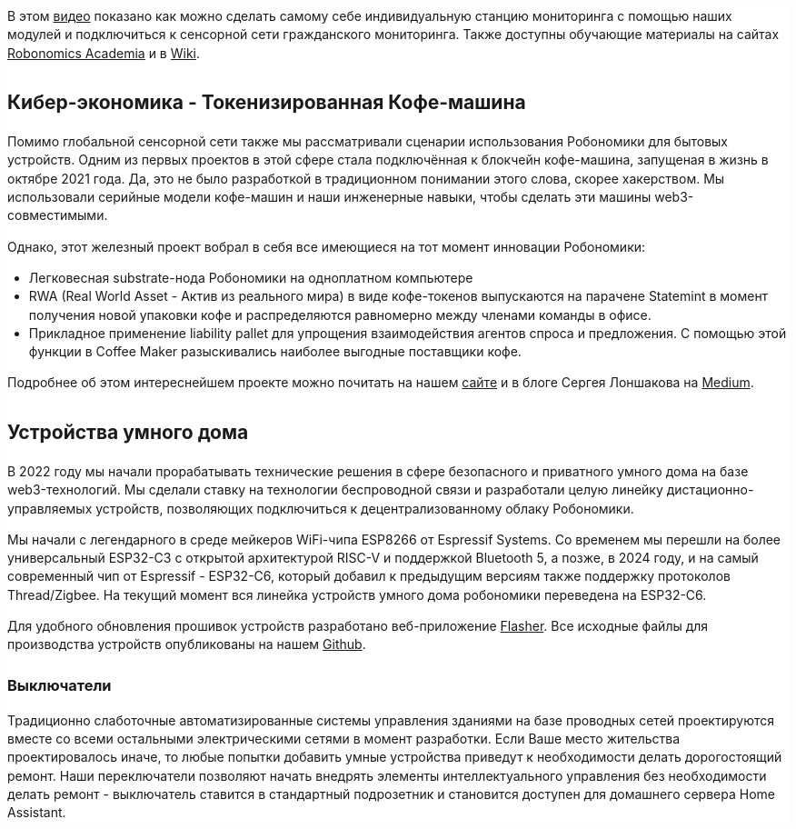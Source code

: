 <rb-image zoom src="./images/robonomics-open-hardware-origins/altruist-hq.jpg" alt="Altruist Air Station" />

В этом [видео](https://www.youtube.com/watch?v=OdTd1sacCso) показано как можно сделать самому себе индивидуальную станцию мониторинга с помощью наших модулей и подключиться к сенсорной сети гражданского мониторинга. Также доступны обучающие материалы на сайтах [Robonomics Academia](https://robonomics.academy/en/learn/sensors-connectivity-course/overview/) и в [Wiki](https://wiki.robonomics.network/docs/sds-sensor-connect/).

## Кибер-экономика - Токенизированная Кофе-машина

Помимо глобальной сенсорной сети также мы рассматривали сценарии использования Робономики для бытовых устройств. Одним из первых проектов в этой сфере стала подключённая к блокчейн кофе-машина, запущеная в жизнь в октябре 2021 года. Да, это не было разработкой в традиционном понимании этого слова, скорее хакерством. Мы использовали серийные модели кофе-машин и наши инженерные навыки, чтобы сделать эти машины web3-совместимыми.

Однако, этот железный проект вобрал в себя все имеющиеся на тот момент инновации Робономики:

- Легковесная substrate-нода Робономики на одноплатном компьютере
- RWA (Real World Asset - Актив из реального мира) в виде кофе-токенов выпускаются на парачене Statemint в момент получения новой упаковки кофе и распределяются равномерно между членами команды в офисе.
- Прикладное применение liability pallet для упрощения взаимодействия агентов спроса и предложения. С помощью этой функции в Coffee Maker разыскивались наиболее выгодные поставщики кофе.

Подробнее об этом интереснейшем проекте можно почитать на нашем [сайте](https://robonomics.network/cases/blockchain-coffee-machine/) и в блоге Сергея Лоншакова на [Medium](https://blog.aira.life/coworking-for-crypto-anarchists-p1-5ebecb252f2d).

## Устройства умного дома

В 2022 году мы начали прорабатывать технические решения в сфере безопасного и приватного умного дома на базе web3-технологий. Мы сделали ставку на технологии беспроводной связи и разработали целую линейку дистационно-управляемых устройств, позволяющих подключиться к децентрализованному облаку Робономики.

Мы начали с легендарного в среде мейкеров WiFi-чипа ESP8266 от Espressif Systems. Со временем мы перешли на более универсальный ESP32-C3 с открытой архитектурой RISC-V и поддержкой Bluetooth 5, а позже, в 2024 году, и на самый современный чип от Espressif - ESP32-C6, который добавил к предыдущим версиям также поддержку протоколов Thread/Zigbee. На текущий момент вся линейка устройств умного дома робономики переведена на ESP32-C6.

Для удобного обновления прошивок устройств разработано веб-приложение [Flasher](https://webflasher.robonomics.network/). Все исходные файлы для производства устройств опубликованы на нашем [Github](https://github.com/airalab/hardware).

### Выключатели

Традиционно слаботочные автоматизированные системы управления зданиями на базе проводных сетей проектируются вместе со всеми остальными электрическими сетями в момент разработки. Если Ваше место жительства проектировалось иначе, то любые попытки добавить умные устройства приведут к необходимости делать дорогостоящий ремонт. Наши переключатели позволяют начать внедрять элементы интеллектуального управления без необходимости делать ремонт - выключатель ставится в стандартный подрозетник и становится доступен для домашнего сервера Home Assistant.
